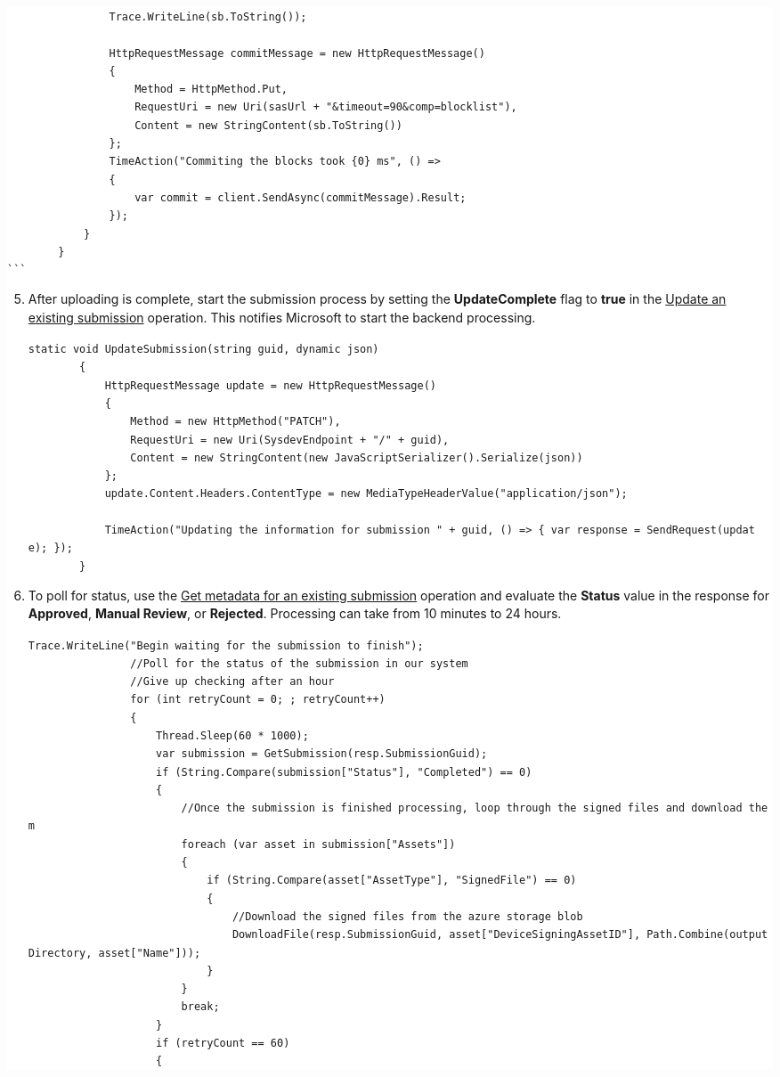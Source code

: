                     Trace.WriteLine(sb.ToString());
     
                    HttpRequestMessage commitMessage = new HttpRequestMessage()
                    {
                        Method = HttpMethod.Put,
                        RequestUri = new Uri(sasUrl + "&timeout=90&comp=blocklist"),
                        Content = new StringContent(sb.ToString())
                    };
                    TimeAction("Commiting the blocks took {0} ms", () =>
                    {
                        var commit = client.SendAsync(commitMessage).Result;
                    });
                }
            }
    ```

5.  After uploading is complete, start the submission process by setting the **UpdateComplete** flag to **true** in the [Update an existing submission](https://msdn.microsoft.com/library/windows/hardware/dn800650.aspx) operation. This notifies Microsoft to start the backend processing.

    ``` syntax
    static void UpdateSubmission(string guid, dynamic json)
            {
                HttpRequestMessage update = new HttpRequestMessage()
                {
                    Method = new HttpMethod("PATCH"),
                    RequestUri = new Uri(SysdevEndpoint + "/" + guid),
                    Content = new StringContent(new JavaScriptSerializer().Serialize(json))
                };
                update.Content.Headers.ContentType = new MediaTypeHeaderValue("application/json");
     
                TimeAction("Updating the information for submission " + guid, () => { var response = SendRequest(update); });
            }
    ```

6.  To poll for status, use the [Get metadata for an existing submission](https://msdn.microsoft.com/library/windows/hardware/dn800658.aspx) operation and evaluate the **Status** value in the response for **Approved**, **Manual Review**, or **Rejected**. Processing can take from 10 minutes to 24 hours.

    ``` syntax
    Trace.WriteLine("Begin waiting for the submission to finish");
                    //Poll for the status of the submission in our system
                    //Give up checking after an hour
                    for (int retryCount = 0; ; retryCount++)
                    {
                        Thread.Sleep(60 * 1000);
                        var submission = GetSubmission(resp.SubmissionGuid);
                        if (String.Compare(submission["Status"], "Completed") == 0)
                        {
                            //Once the submission is finished processing, loop through the signed files and download them
                            foreach (var asset in submission["Assets"])
                            {
                                if (String.Compare(asset["AssetType"], "SignedFile") == 0)
                                {
                                    //Download the signed files from the azure storage blob
                                    DownloadFile(resp.SubmissionGuid, asset["DeviceSigningAssetID"], Path.Combine(outputDirectory, asset["Name"]));
                                }
                            }
                            break;
                        }
                        if (retryCount == 60)
                        {